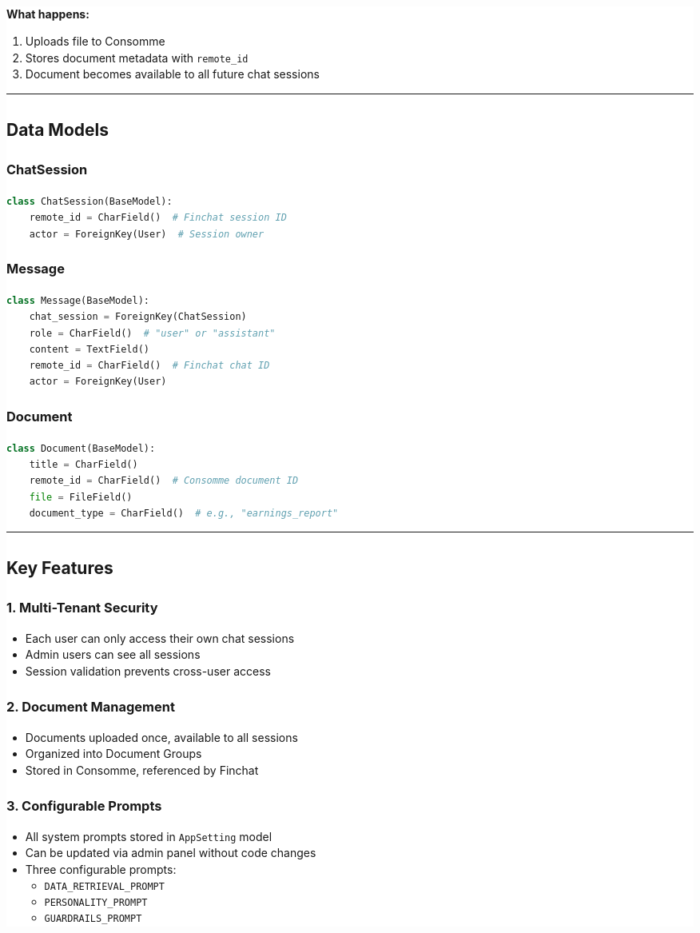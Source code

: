**What happens:**
1. Uploads file to Consomme
2. Stores document metadata with `remote_id`
3. Document becomes available to all future chat sessions

---

## Data Models

### ChatSession
```python
class ChatSession(BaseModel):
    remote_id = CharField()  # Finchat session ID
    actor = ForeignKey(User)  # Session owner
```

### Message
```python
class Message(BaseModel):
    chat_session = ForeignKey(ChatSession)
    role = CharField()  # "user" or "assistant"
    content = TextField()
    remote_id = CharField()  # Finchat chat ID
    actor = ForeignKey(User)
```

### Document
```python
class Document(BaseModel):
    title = CharField()
    remote_id = CharField()  # Consomme document ID
    file = FileField()
    document_type = CharField()  # e.g., "earnings_report"
```

---

## Key Features

### 1. **Multi-Tenant Security**
- Each user can only access their own chat sessions
- Admin users can see all sessions
- Session validation prevents cross-user access

### 2. **Document Management**
- Documents uploaded once, available to all sessions
- Organized into Document Groups
- Stored in Consomme, referenced by Finchat

### 3. **Configurable Prompts**
- All system prompts stored in `AppSetting` model
- Can be updated via admin panel without code changes
- Three configurable prompts:
  - `DATA_RETRIEVAL_PROMPT`
  - `PERSONALITY_PROMPT`
  - `GUARDRAILS_PROMPT`
